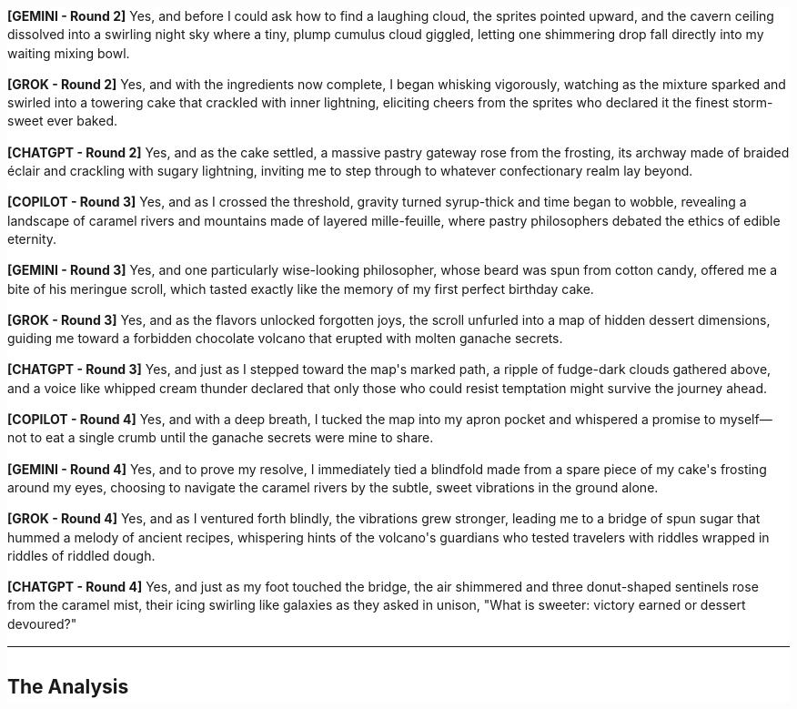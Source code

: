 **[GEMINI - Round 2]**
Yes, and before I could ask how to find a laughing cloud, the sprites pointed upward, and the cavern ceiling dissolved into a swirling night sky where a tiny, plump cumulus cloud giggled, letting one shimmering drop fall directly into my waiting mixing bowl.

**[GROK - Round 2]**
Yes, and with the ingredients now complete, I began whisking vigorously, watching as the mixture sparked and swirled into a towering cake that crackled with inner lightning, eliciting cheers from the sprites who declared it the finest storm-sweet ever baked.

**[CHATGPT - Round 2]**
Yes, and as the cake settled, a massive pastry gateway rose from the frosting, its archway made of braided éclair and crackling with sugary lightning, inviting me to step through to whatever confectionary realm lay beyond.

**[COPILOT - Round 3]**
Yes, and as I crossed the threshold, gravity turned syrup-thick and time began to wobble, revealing a landscape of caramel rivers and mountains made of layered mille-feuille, where pastry philosophers debated the ethics of edible eternity.

**[GEMINI - Round 3]**
Yes, and one particularly wise-looking philosopher, whose beard was spun from cotton candy, offered me a bite of his meringue scroll, which tasted exactly like the memory of my first perfect birthday cake.

**[GROK - Round 3]**
Yes, and as the flavors unlocked forgotten joys, the scroll unfurled into a map of hidden dessert dimensions, guiding me toward a forbidden chocolate volcano that erupted with molten ganache secrets.

**[CHATGPT - Round 3]**
Yes, and just as I stepped toward the map's marked path, a ripple of fudge-dark clouds gathered above, and a voice like whipped cream thunder declared that only those who could resist temptation might survive the journey ahead.

**[COPILOT - Round 4]**
Yes, and with a deep breath, I tucked the map into my apron pocket and whispered a promise to myself—not to eat a single crumb until the ganache secrets were mine to share.

**[GEMINI - Round 4]**
Yes, and to prove my resolve, I immediately tied a blindfold made from a spare piece of my cake's frosting around my eyes, choosing to navigate the caramel rivers by the subtle, sweet vibrations in the ground alone.

**[GROK - Round 4]**
Yes, and as I ventured forth blindly, the vibrations grew stronger, leading me to a bridge of spun sugar that hummed a melody of ancient recipes, whispering hints of the volcano's guardians who tested travelers with riddles wrapped in riddles of riddled dough.

**[CHATGPT - Round 4]**
Yes, and just as my foot touched the bridge, the air shimmered and three donut-shaped sentinels rose from the caramel mist, their icing swirling like galaxies as they asked in unison, "What is sweeter: victory earned or dessert devoured?"

---

## The Analysis
